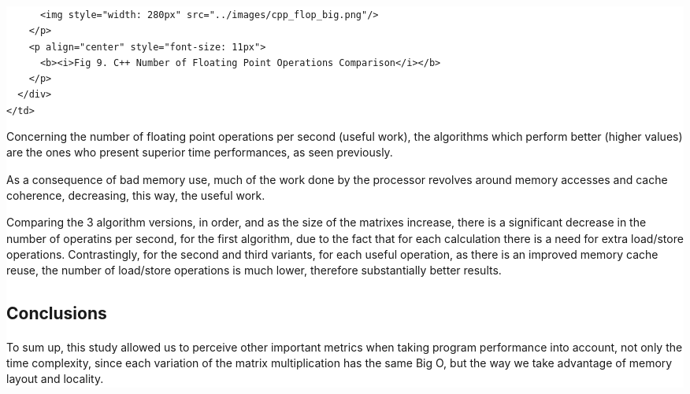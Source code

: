           <img style="width: 280px" src="../images/cpp_flop_big.png"/>
        </p>
        <p align="center" style="font-size: 11px">
          <b><i>Fig 9. C++ Number of Floating Point Operations Comparison</i></b>
        </p>
      </div>
    </td>
  </tr>
  </tbody>
</table>

Concerning the number of floating point operations per second (useful work), the algorithms which perform better (higher values) are the ones who present superior time performances, as seen previously.

As a consequence of bad memory use, much of the work done by the processor revolves around memory accesses and cache coherence, decreasing, this way, the useful work.

Comparing the 3 algorithm versions, in order, and as the size of the matrixes increase, there is a significant decrease in the number of operatins per second, for the first algorithm, due to the fact that for each calculation there is a need for extra load/store operations. Contrastingly, for the second and third variants, for each useful operation, as there is an improved memory cache reuse, the number of load/store operations is much lower, therefore substantially better results. 

## **Conclusions**

To sum up, this study allowed us to perceive other important metrics when taking program performance into account, not only the time complexity, since each variation of the matrix multiplication has the same Big O, but the way we take advantage of memory layout and locality.